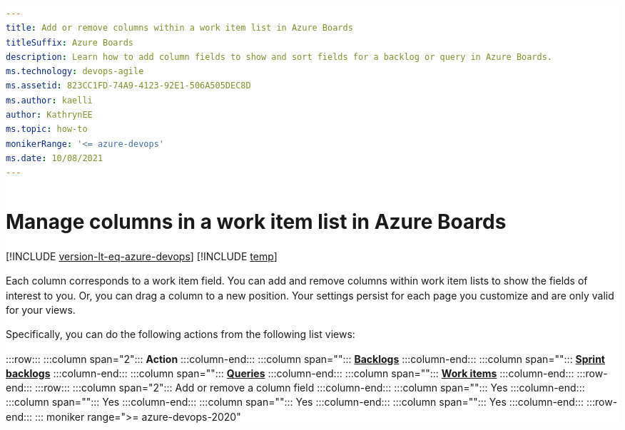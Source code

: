 ```yaml
---
title: Add or remove columns within a work item list in Azure Boards
titleSuffix: Azure Boards
description: Learn how to add column fields to show and sort fields for a backlog or query in Azure Boards. 
ms.technology: devops-agile
ms.assetid: 823CC1FD-74A9-4123-92E1-506A505DEC8D
ms.author: kaelli
author: KathrynEE
ms.topic: how-to
monikerRange: '<= azure-devops'
ms.date: 10/08/2021
---
```


# Manage columns in a work item list in Azure Boards 

[!INCLUDE [version-lt-eq-azure-devops](../../includes/version-lt-eq-azure-devops.md)]
[!INCLUDE [temp](../includes/version-visual-studio.md)]

<a id="column-options">  </a>

Each column corresponds to a work item field. You can add and remove columns within work item lists to show the fields of interest to you. Or, you can drag a column to a new position. Your settings persist for each page you customize and are only valid for your views. 

Specifically, you can do the following actions from the following list views:  

 
:::row:::
   :::column span="2":::
      **Action**
   :::column-end:::
   :::column span="":::
      [**Backlogs**](create-your-backlog.md)
   :::column-end:::
   :::column span="":::
      [**Sprint backlogs**](../sprints/assign-work-sprint.md)
   :::column-end:::
   :::column span="":::
      [**Queries**](../queries/view-run-query.md) 
   :::column-end:::
   :::column span="":::
      [**Work items**](../work-items/view-add-work-items.md)
   :::column-end:::
:::row-end::: 
:::row:::
   :::column span="2":::
      Add or remove a column field
   :::column-end:::
   :::column span="":::
      Yes
   :::column-end:::
   :::column span="":::
      Yes
   :::column-end:::
   :::column span="":::
      Yes
   :::column-end:::
   :::column span="":::
      Yes
   :::column-end:::
:::row-end::: 
::: moniker range=">= azure-devops-2020"